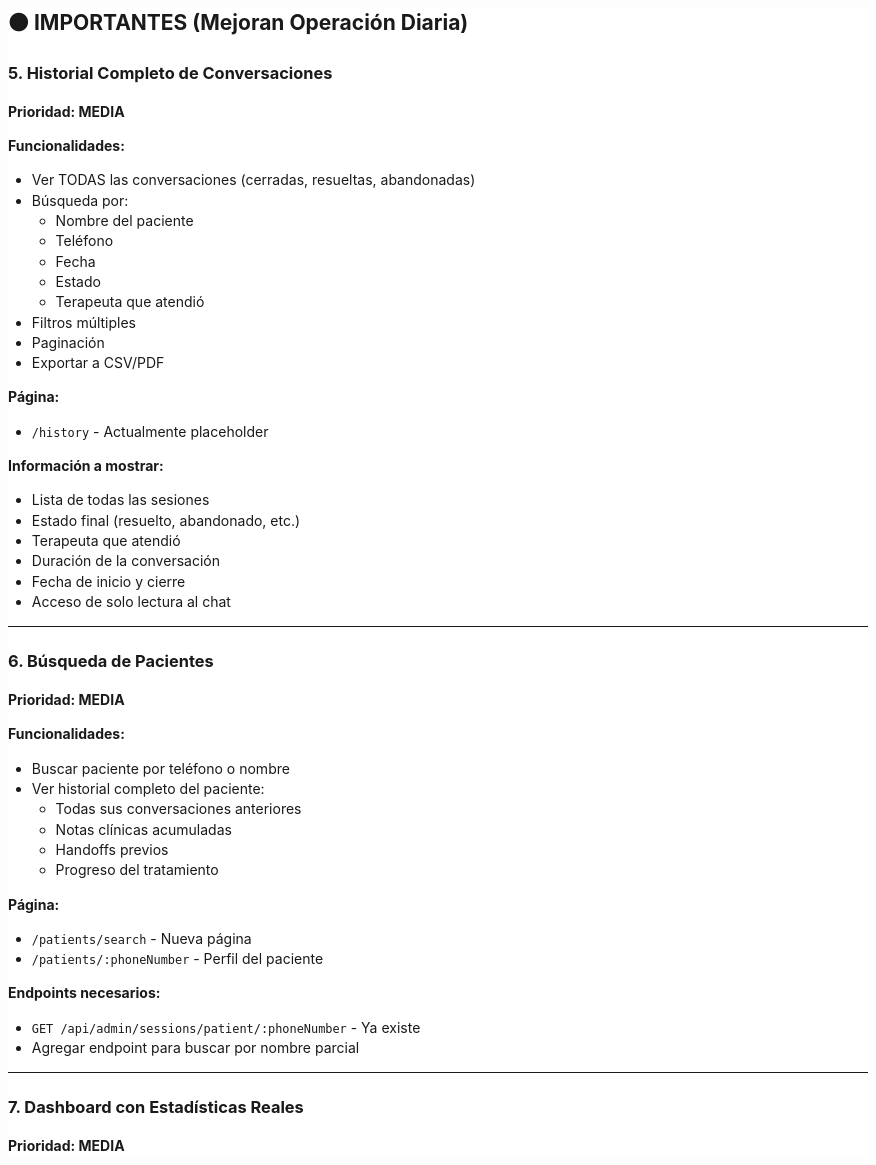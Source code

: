 
## 🟠 IMPORTANTES (Mejoran Operación Diaria)

### 5. **Historial Completo de Conversaciones**
**Prioridad: MEDIA**

**Funcionalidades:**
- Ver TODAS las conversaciones (cerradas, resueltas, abandonadas)
- Búsqueda por:
  - Nombre del paciente
  - Teléfono
  - Fecha
  - Estado
  - Terapeuta que atendió
- Filtros múltiples
- Paginación
- Exportar a CSV/PDF

**Página:**
- `/history` - Actualmente placeholder

**Información a mostrar:**
- Lista de todas las sesiones
- Estado final (resuelto, abandonado, etc.)
- Terapeuta que atendió
- Duración de la conversación
- Fecha de inicio y cierre
- Acceso de solo lectura al chat

---

### 6. **Búsqueda de Pacientes**
**Prioridad: MEDIA**

**Funcionalidades:**
- Buscar paciente por teléfono o nombre
- Ver historial completo del paciente:
  - Todas sus conversaciones anteriores
  - Notas clínicas acumuladas
  - Handoffs previos
  - Progreso del tratamiento

**Página:**
- `/patients/search` - Nueva página
- `/patients/:phoneNumber` - Perfil del paciente

**Endpoints necesarios:**
- `GET /api/admin/sessions/patient/:phoneNumber` - Ya existe
- Agregar endpoint para buscar por nombre parcial

---

### 7. **Dashboard con Estadísticas Reales**
**Prioridad: MEDIA**
